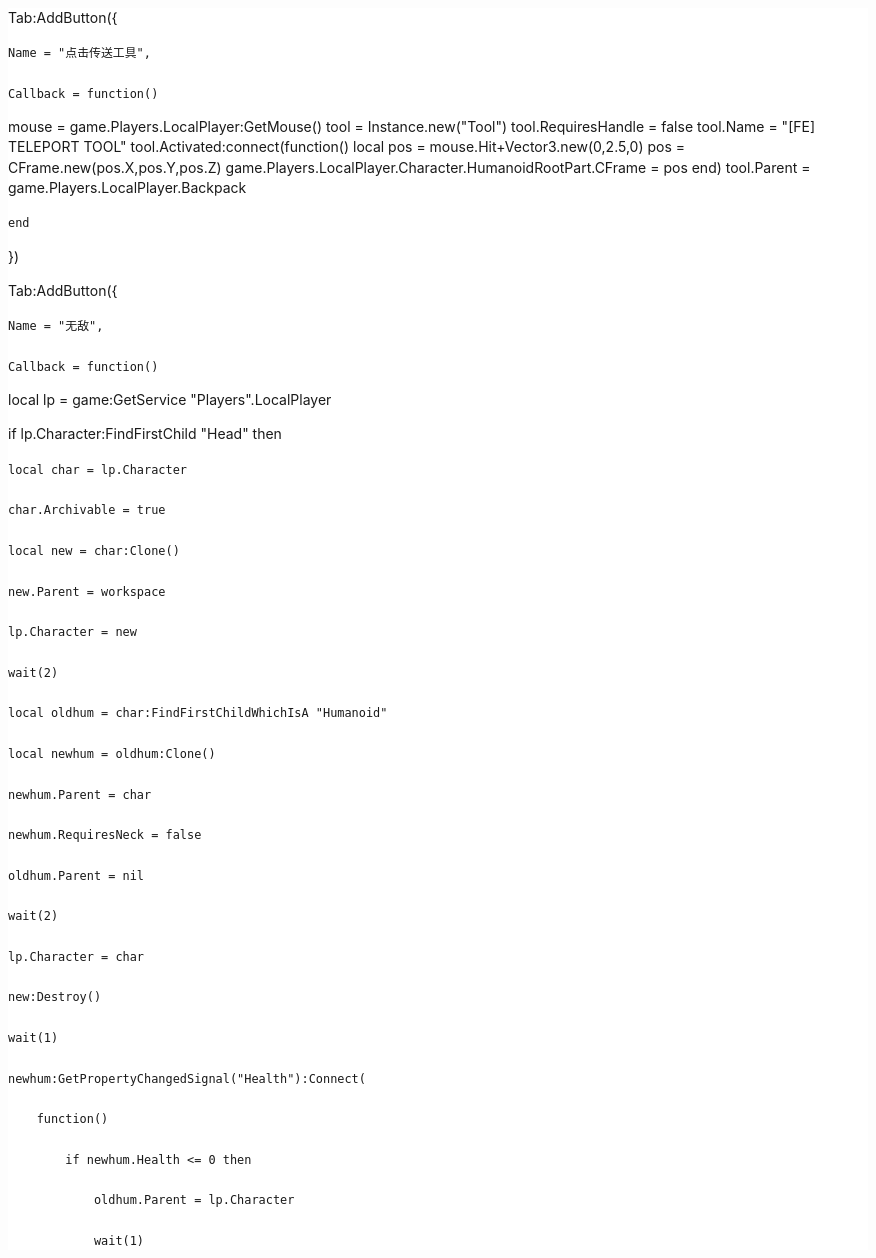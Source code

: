 Tab:AddButton({

	Name = "点击传送工具",

	Callback = function()

mouse = game.Players.LocalPlayer:GetMouse() tool = Instance.new("Tool") tool.RequiresHandle = false tool.Name = "[FE] TELEPORT TOOL" tool.Activated:connect(function() local pos = mouse.Hit+Vector3.new(0,2.5,0) pos = CFrame.new(pos.X,pos.Y,pos.Z) game.Players.LocalPlayer.Character.HumanoidRootPart.CFrame = pos end) tool.Parent = game.Players.LocalPlayer.Backpack

	end

})

Tab:AddButton({

	Name = "无敌",

	Callback = function()

local lp = game:GetService "Players".LocalPlayer

if lp.Character:FindFirstChild "Head" then

    local char = lp.Character

    char.Archivable = true

    local new = char:Clone()

    new.Parent = workspace

    lp.Character = new

    wait(2)

    local oldhum = char:FindFirstChildWhichIsA "Humanoid"

    local newhum = oldhum:Clone()

    newhum.Parent = char

    newhum.RequiresNeck = false

    oldhum.Parent = nil

    wait(2)

    lp.Character = char

    new:Destroy()

    wait(1)

    newhum:GetPropertyChangedSignal("Health"):Connect(

        function()

            if newhum.Health <= 0 then

                oldhum.Parent = lp.Character

                wait(1)
